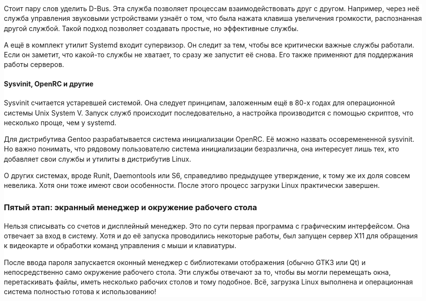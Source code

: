 Стоит пару слов уделить D-Bus. Эта служба позволяет процессам взаимодействовать друг с другом. Например, через неё служба управления звуковыми устройствами узнаёт о том, что была нажата клавиша увеличения громкости, распознанная другой службой. Такой подход позволяет создавать простые, но эффективные службы.

А ещё в комплект утилит Systemd входит супервизор. Он следит за тем, чтобы все критически важные службы работали. Если он заметит, что какой-то службы не хватает, то сразу же запустит её снова. Его также применяют для поддержания работы серверов.

#### Sysvinit, OpenRC и другие

Sysvinit считается устаревшей системой. Она следует принципам, заложенным ещё в 80-х годах для операционной системы Unix System V. Запуск служб происходит последовательно, а настройка производится с помощью скриптов, что несколько проще, чем у systemd.

Для дистрибутива Gentoo разрабатывается система инициализации OpenRC. Её можно назвать осовремененной sysvinit. Но важно понимать, что рядовому пользователю система инициализации безразлична, она интересует лишь тех, кто добавляет свои службы и утилиты в дистрибутив Linux.

О других системах, вроде Runit, Daemontools или S6, справедливо предыдущее утверждение, к тому же их доля совсем невелика. Хотя они тоже имеют свои особенности. После этого процесс загрузки Linux практически завершен.

### Пятый этап: экранный менеджер и окружение рабочего стола

Нельзя списывать со счетов и дисплейный менеджер. Это по сути первая программа с графическим интерфейсом. Она отвечает за вход в систему. Хотя и до её запуска проводились некоторые работы, был запущен сервер X11 для обращения к видеокарте и обработки команд управления c мыши и клавиатуры.

После ввода пароля запускается оконный менеджер с библиотеками отображения (обычно GTK3 или Qt) и непосредственно само окружение рабочего стола. Эти службы отвечают за то, чтобы вы могли перемещать окна, перетаскивать файлы, иметь несколько рабочих столов и тому подобное. Всё, загрузка Linux выполнена и операционная система полностью готова к использованию!